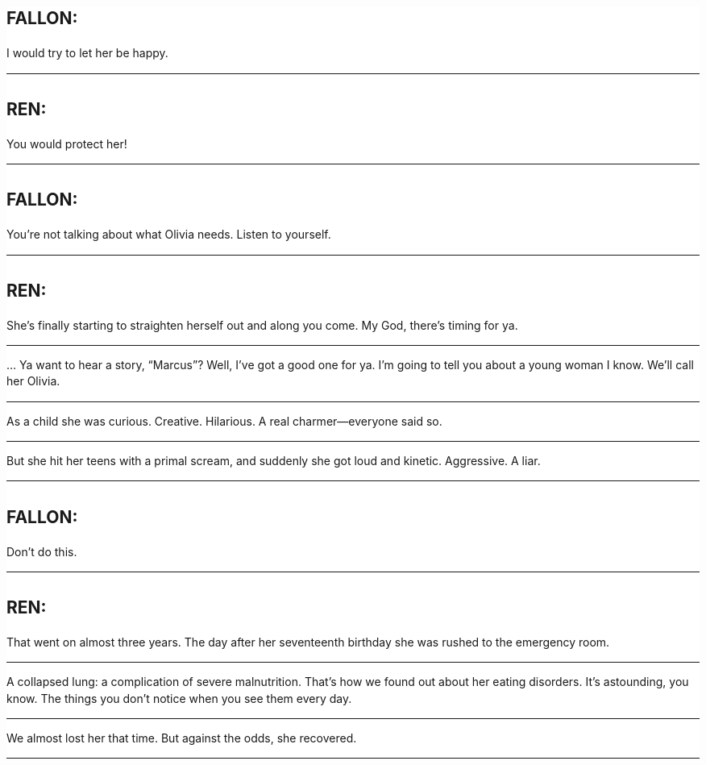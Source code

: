 
## FALLON:
I would try to let her be happy.

---

## REN:
You would protect her!

---

## FALLON:
You’re not talking about what Olivia needs. Listen to yourself.

---

## REN:
She’s finally starting to straighten herself out and along you come. My God, there’s timing for ya. 

---

… Ya want to hear a story, “Marcus”? Well, I’ve got a good one for ya. I’m going to tell you about a young woman I know. We’ll call her Olivia. 

---

As a child she was curious. Creative. Hilarious. A real charmer—everyone said so. 

---

But she hit her teens with a primal scream, and suddenly she got loud and kinetic. Aggressive. A liar.

---

## FALLON:
Don’t do this.

---

## REN:
That went on almost three years. The day after her seventeenth birthday she was rushed to the emergency room. 

---

A collapsed lung: a complication of severe malnutrition. That’s how we found out about her eating disorders. It’s astounding, you know. The things you don’t notice when you see them every day. 

---

We almost lost her that time. But against the odds, she recovered. 

---